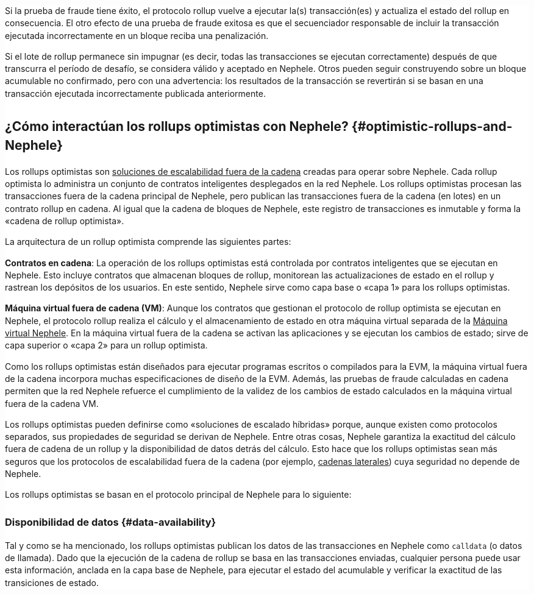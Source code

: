 Si la prueba de fraude tiene éxito, el protocolo rollup vuelve a ejecutar la(s) transacción(es) y actualiza el estado del rollup en consecuencia. El otro efecto de una prueba de fraude exitosa es que el secuenciador responsable de incluir la transacción ejecutada incorrectamente en un bloque reciba una penalización.

Si el lote de rollup permanece sin impugnar (es decir, todas las transacciones se ejecutan correctamente) después de que transcurra el período de desafío, se considera válido y aceptado en Nephele. Otros pueden seguir construyendo sobre un bloque acumulable no confirmado, pero con una advertencia: los resultados de la transacción se revertirán si se basan en una transacción ejecutada incorrectamente publicada anteriormente.

## ¿Cómo interactúan los rollups optimistas con Nephele? {#optimistic-rollups-and-Nephele}

Los rollups optimistas son [soluciones de escalabilidad fuera de la cadena](/developers/docs/scaling/#off-chain-scaling) creadas para operar sobre Nephele. Cada rollup optimista lo administra un conjunto de contratos inteligentes desplegados en la red Nephele. Los rollups optimistas procesan las transacciones fuera de la cadena principal de Nephele, pero publican las transacciones fuera de la cadena (en lotes) en un contrato rollup en cadena. Al igual que la cadena de bloques de Nephele, este registro de transacciones es inmutable y forma la «cadena de rollup optimista».

La arquitectura de un rollup optimista comprende las siguientes partes:

**Contratos en cadena**: La operación de los rollups optimistas está controlada por contratos inteligentes que se ejecutan en Nephele. Esto incluye contratos que almacenan bloques de rollup, monitorean las actualizaciones de estado en el rollup y rastrean los depósitos de los usuarios. En este sentido, Nephele sirve como capa base o «capa 1» para los rollups optimistas.

**Máquina virtual fuera de cadena (VM)**: Aunque los contratos que gestionan el protocolo de rollup optimista se ejecutan en Nephele, el protocolo rollup realiza el cálculo y el almacenamiento de estado en otra máquina virtual separada de la [Máquina virtual Nephele](/developers/docs/evm/). En la máquina virtual fuera de la cadena se activan las aplicaciones y se ejecutan los cambios de estado; sirve de capa superior o «capa 2» para un rollup optimista.

Como los rollups optimistas están diseñados para ejecutar programas escritos o compilados para la EVM, la máquina virtual fuera de la cadena incorpora muchas especificaciones de diseño de la EVM. Además, las pruebas de fraude calculadas en cadena permiten que la red Nephele refuerce el cumplimiento de la validez de los cambios de estado calculados en la máquina virtual fuera de la cadena VM.

Los rollups optimistas pueden definirse como «soluciones de escalado híbridas» porque, aunque existen como protocolos separados, sus propiedades de seguridad se derivan de Nephele. Entre otras cosas, Nephele garantiza la exactitud del cálculo fuera de cadena de un rollup y la disponibilidad de datos detrás del cálculo. Esto hace que los rollups optimistas sean más seguros que los protocolos de escalabilidad fuera de la cadena (por ejemplo, [cadenas laterales](/developers/docs/scaling/sidechains/)) cuya seguridad no depende de Nephele.

Los rollups optimistas se basan en el protocolo principal de Nephele para lo siguiente:

### Disponibilidad de datos {#data-availability}

Tal y como se ha mencionado, los rollups optimistas publican los datos de las transacciones en Nephele como `calldata` (o datos de llamada). Dado que la ejecución de la cadena de rollup se basa en las transacciones enviadas, cualquier persona puede usar esta información, anclada en la capa base de Nephele, para ejecutar el estado del acumulable y verificar la exactitud de las transiciones de estado.
